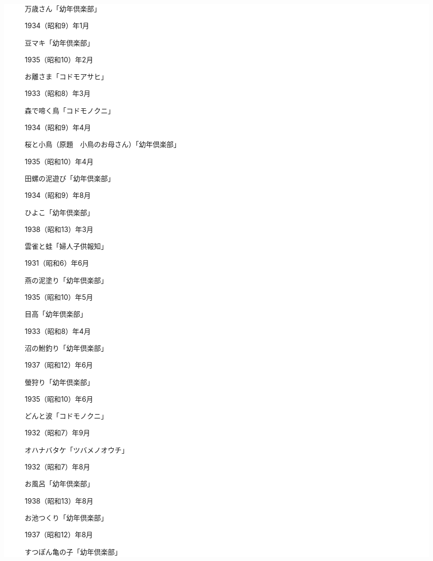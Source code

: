　　　万歳さん「幼年倶楽部」

　　　1934（昭和9）年1月

　　　豆マキ「幼年倶楽部」

　　　1935（昭和10）年2月

　　　お離さま「コドモアサヒ」

　　　1933（昭和8）年3月

　　　森で啼く鳥「コドモノクニ」

　　　1934（昭和9）年4月

　　　桜と小鳥（原題　小鳥のお母さん）「幼年倶楽部」

　　　1935（昭和10）年4月

　　　田螺の泥遊び「幼年倶楽部」

　　　1934（昭和9）年8月

　　　ひよこ「幼年倶楽部」

　　　1938（昭和13）年3月

　　　雲雀と蛙「婦人子供報知」

　　　1931（昭和6）年6月

　　　燕の泥塗り「幼年倶楽部」

　　　1935（昭和10）年5月

　　　目高「幼年倶楽部」

　　　1933（昭和8）年4月

　　　沼の鮒釣り「幼年倶楽部」

　　　1937（昭和12）年6月

　　　螢狩り「幼年倶楽部」

　　　1935（昭和10）年6月

　　　どんと波「コドモノクニ」

　　　1932（昭和7）年9月

　　　オハナバタケ「ツバメノオウチ」

　　　1932（昭和7）年8月

　　　お風呂「幼年倶楽部」

　　　1938（昭和13）年8月

　　　お池つくり「幼年倶楽部」

　　　1937（昭和12）年8月

　　　すつぽん亀の子「幼年倶楽部」
